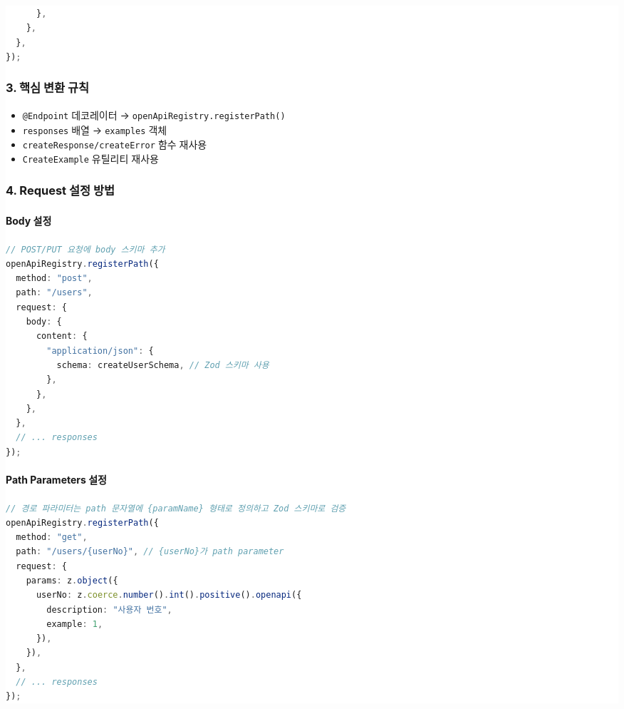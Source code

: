 ```typescript
      },
    },
  },
});
```

### 3. 핵심 변환 규칙

- `@Endpoint` 데코레이터 → `openApiRegistry.registerPath()`
- `responses` 배열 → `examples` 객체
- `createResponse/createError` 함수 재사용
- `CreateExample` 유틸리티 재사용

### 4. Request 설정 방법

#### Body 설정

```typescript
// POST/PUT 요청에 body 스키마 추가
openApiRegistry.registerPath({
  method: "post",
  path: "/users",
  request: {
    body: {
      content: {
        "application/json": {
          schema: createUserSchema, // Zod 스키마 사용
        },
      },
    },
  },
  // ... responses
});
```

#### Path Parameters 설정

```typescript
// 경로 파라미터는 path 문자열에 {paramName} 형태로 정의하고 Zod 스키마로 검증
openApiRegistry.registerPath({
  method: "get",
  path: "/users/{userNo}", // {userNo}가 path parameter
  request: {
    params: z.object({
      userNo: z.coerce.number().int().positive().openapi({
        description: "사용자 번호",
        example: 1,
      }),
    }),
  },
  // ... responses
});
```
